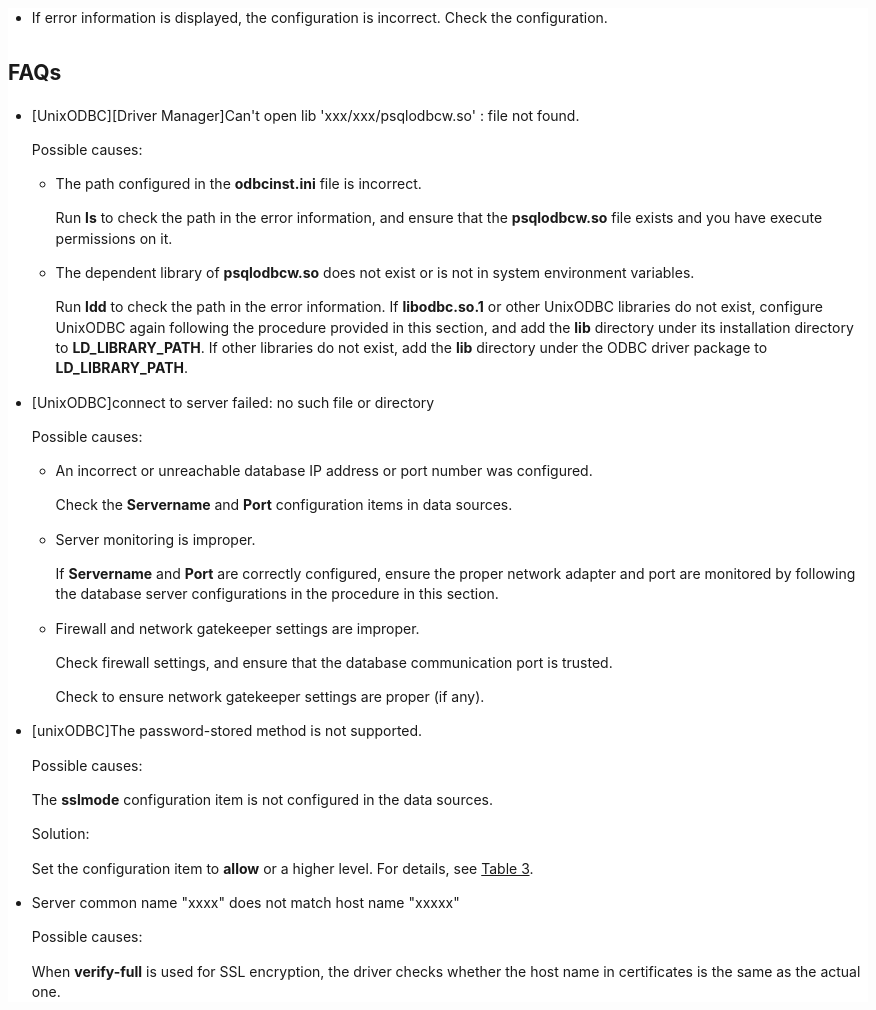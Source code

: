-   If error information is displayed, the configuration is incorrect. Check the configuration.

## FAQs<a name="en-us_topic_0237120407_en-us_topic_0059778464_section29040424163013"></a>

-   \[UnixODBC\]\[Driver Manager\]Can't open lib 'xxx/xxx/psqlodbcw.so' : file not found.

    Possible causes:

    -   The path configured in the  **odbcinst.ini**  file is incorrect.

        Run  **ls**  to check the path in the error information, and ensure that the  **psqlodbcw.so**  file exists and you have execute permissions on it.

    -   The dependent library of  **psqlodbcw.so**  does not exist or is not in system environment variables.

        Run  **ldd**  to check the path in the error information. If  **libodbc.so.1**  or other UnixODBC libraries do not exist, configure UnixODBC again following the procedure provided in this section, and add the  **lib**  directory under its installation directory to  **LD\_LIBRARY\_PATH**. If other libraries do not exist, add the  **lib**  directory under the ODBC driver package to  **LD\_LIBRARY\_PATH**.


-   \[UnixODBC\]connect to server failed: no such file or directory

    Possible causes:

    -   An incorrect or unreachable database IP address or port number was configured.

        Check the  **Servername**  and  **Port**  configuration items in data sources.

    -   Server monitoring is improper.

        If  **Servername**  and  **Port**  are correctly configured, ensure the proper network adapter and port are monitored by following the database server configurations in the procedure in this section.

    -   Firewall and network gatekeeper settings are improper.

        Check firewall settings, and ensure that the database communication port is trusted.

        Check to ensure network gatekeeper settings are proper \(if any\).


-   \[unixODBC\]The password-stored method is not supported.

    Possible causes:

    The  **sslmode**  configuration item is not configured in the data sources.

    Solution: 

    Set the configuration item to  **allow**  or a higher level. For details, see  [Table 3](#en-us_topic_0237120407_en-us_topic_0059778464_table22136585143846).

-   Server common name "xxxx" does not match host name "xxxxx"

    Possible causes:

    When  **verify-full**  is used for SSL encryption, the driver checks whether the host name in certificates is the same as the actual one.
